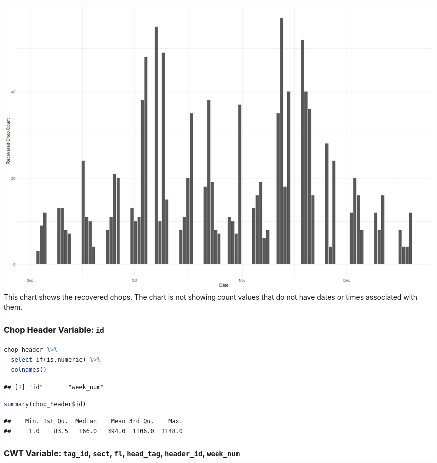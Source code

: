 ![](feather-carcass-2002_files/figure-gfm/unnamed-chunk-35-1.png)
This chart shows the recovered chops. The chart is not showing count
values that do not have dates or times associated with them.

### Chop Header Variable: `id`

``` r
chop_header %>% 
  select_if(is.numeric) %>% 
  colnames()
```

    ## [1] "id"       "week_num"

``` r
summary(chop_header$id)
```

    ##    Min. 1st Qu.  Median    Mean 3rd Qu.    Max. 
    ##     1.0    83.5   166.0   394.0  1106.0  1148.0

### CWT Variable: `tag_id`, `sect`, `fl`, `head_tag`, `header_id`, `week_num`
